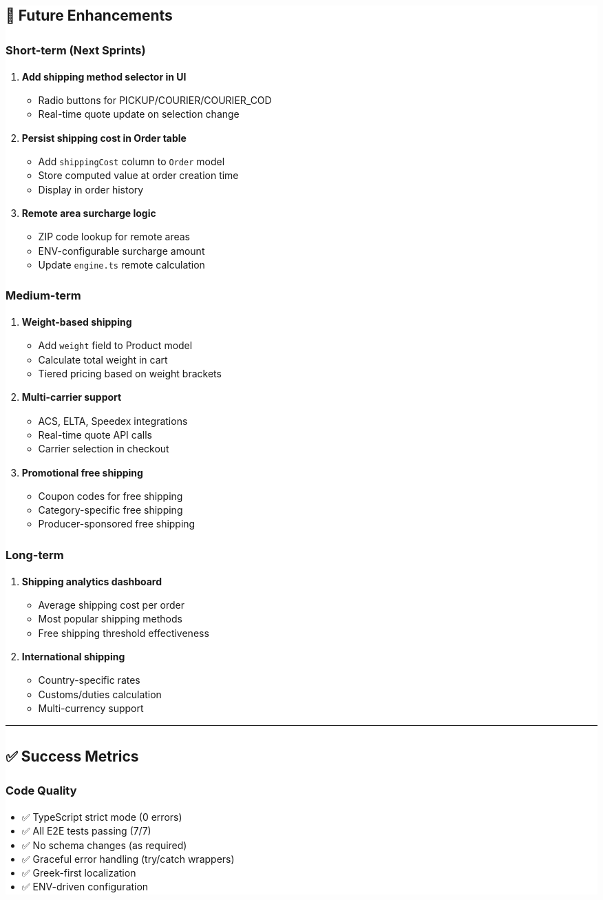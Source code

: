 
## 🚀 Future Enhancements

### Short-term (Next Sprints)
1. **Add shipping method selector in UI**
   - Radio buttons for PICKUP/COURIER/COURIER_COD
   - Real-time quote update on selection change

2. **Persist shipping cost in Order table**
   - Add `shippingCost` column to `Order` model
   - Store computed value at order creation time
   - Display in order history

3. **Remote area surcharge logic**
   - ZIP code lookup for remote areas
   - ENV-configurable surcharge amount
   - Update `engine.ts` remote calculation

### Medium-term
1. **Weight-based shipping**
   - Add `weight` field to Product model
   - Calculate total weight in cart
   - Tiered pricing based on weight brackets

2. **Multi-carrier support**
   - ACS, ELTA, Speedex integrations
   - Real-time quote API calls
   - Carrier selection in checkout

3. **Promotional free shipping**
   - Coupon codes for free shipping
   - Category-specific free shipping
   - Producer-sponsored free shipping

### Long-term
1. **Shipping analytics dashboard**
   - Average shipping cost per order
   - Most popular shipping methods
   - Free shipping threshold effectiveness

2. **International shipping**
   - Country-specific rates
   - Customs/duties calculation
   - Multi-currency support

---

## ✅ Success Metrics

### Code Quality
- ✅ TypeScript strict mode (0 errors)
- ✅ All E2E tests passing (7/7)
- ✅ No schema changes (as required)
- ✅ Graceful error handling (try/catch wrappers)
- ✅ Greek-first localization
- ✅ ENV-driven configuration
